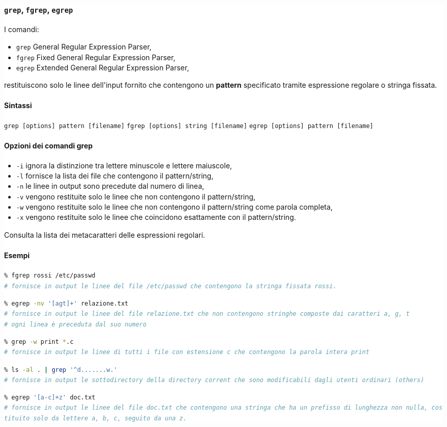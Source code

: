 ### ```grep```, ```fgrep```, ```egrep```

I comandi:

* ```grep``` General Regular Expression Parser,
* ```fgrep``` Fixed General Regular Expression Parser,
* ```egrep``` Extended General Regular Expression Parser,

restituiscono solo le linee dell'input fornito che contengono un **pattern** specificato tramite espressione regolare o stringa fissata.

#### Sintassi

```grep [options] pattern [filename]```
```fgrep [options] string [filename]```
```egrep [options] pattern [filename]```

#### Opzioni dei comandi grep

* ```-i``` ignora la distinzione tra lettere minuscole e lettere maiuscole,
* ```-l``` fornisce la lista dei file che contengono il pattern/string,
* ```-n``` le linee in output sono precedute dal numero di linea,
* ```-v``` vengono restituite solo le linee che non contengono il pattern/string,
* ```-w``` vengono restituite solo le linee che non contengono il pattern/string come parola completa,
* ```-x``` vengono restituite solo le linee che coincidono esattamente con il pattern/string.

Consulta la lista dei metacaratteri delle espressioni regolari.

#### Esempi

```bash
% fgrep rossi /etc/passwd
# fornisce in output le linee del file /etc/passwd che contengono la stringa fissata rossi.
```

```bash
% egrep -nv '[agt]+' relazione.txt
# fornisce in output le linee del file relazione.txt che non contengono stringhe composte dai caratteri a, g, t
# ogni linea è preceduta dal suo numero
```

```bash
% grep -w print *.c
# fornisce in output le linee di tutti i file con estensione c che contengono la parola intera print
```

```bash
% ls -al . | grep '^d.......w.'
# fornisce in output le sottodirectory della directory corrent che sono modificabili dagli utenti ordinari (others)
```

```bash
% egrep '[a-c]+z' doc.txt
# fornisce in output le linee del file doc.txt che contengono una stringa che ha un prefisso di lunghezza non nulla, costituito solo da lettere a, b, c, seguito da una z.
```
